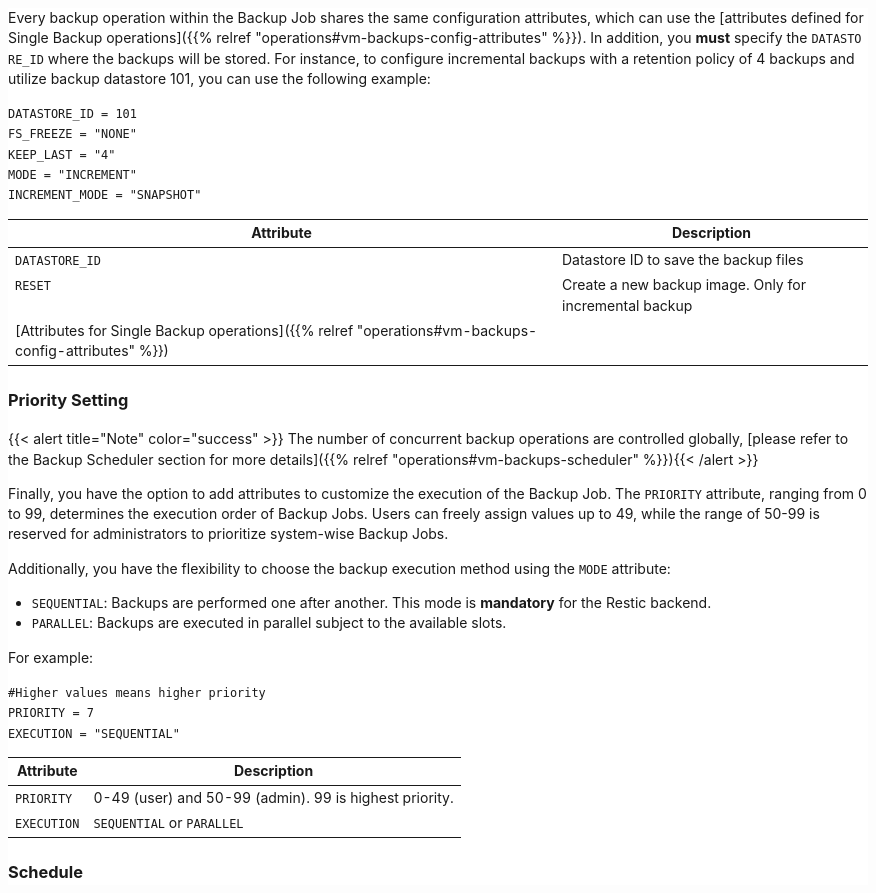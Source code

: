 Every backup operation within the Backup Job shares the same configuration attributes, which can use the [attributes defined for Single Backup operations]({{% relref "operations#vm-backups-config-attributes" %}}). In addition, you **must** specify the `DATASTORE_ID` where the backups will be stored. For instance, to configure incremental backups with a retention policy of 4 backups and utilize backup datastore 101, you can use the following example:

```default
DATASTORE_ID = 101
FS_FREEZE = "NONE"
KEEP_LAST = "4"
MODE = "INCREMENT"
INCREMENT_MODE = "SNAPSHOT"
```

| Attribute                                                                          | Description                                            |
|------------------------------------------------------------------------------------|--------------------------------------------------------|
| `DATASTORE_ID`                                                                     | Datastore ID to save the backup files                  |
| `RESET`                                                                            | Create a new backup image. Only for incremental backup |
| [Attributes for Single Backup operations]({{% relref "operations#vm-backups-config-attributes" %}}) |                                                        |

### Priority Setting

{{< alert title="Note" color="success" >}}
The number of concurrent backup operations are controlled globally, [please refer to the Backup Scheduler section for more details]({{% relref "operations#vm-backups-scheduler" %}}){{< /alert >}} 

Finally, you have the option to add attributes to customize the execution of the Backup Job. The `PRIORITY` attribute, ranging from 0 to 99, determines the execution order of Backup Jobs. Users can freely assign values up to 49, while the range of 50-99 is reserved for administrators to prioritize system-wise Backup Jobs.

Additionally, you have the flexibility to choose the backup execution method using the `MODE` attribute:

- `SEQUENTIAL`: Backups are performed one after another. This mode is **mandatory** for the Restic backend.
- `PARALLEL`: Backups are executed in parallel subject to the available slots.

For example:

```default
#Higher values means higher priority
PRIORITY = 7
EXECUTION = "SEQUENTIAL"
```

| Attribute   | Description                                            |
|-------------|--------------------------------------------------------|
| `PRIORITY`  | 0-49 (user) and 50-99 (admin). 99 is highest priority. |
| `EXECUTION` | `SEQUENTIAL` or `PARALLEL`                             |

### Schedule

